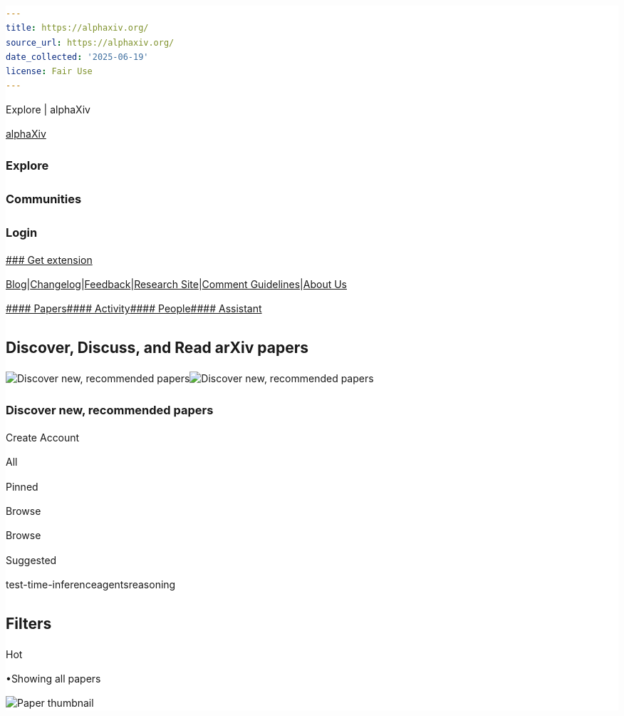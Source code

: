 ```yaml
---
title: https://alphaxiv.org/
source_url: https://alphaxiv.org/
date_collected: '2025-06-19'
license: Fair Use
---
```


Explore | alphaXiv

[alphaXiv](/)

### Explore

### Communities

### Login

[### Get extension](https://chromewebstore.google.com/detail/alphaxiv-open-research-di/liihfcjialakefgidmaadhajjikbjjab)

[Blog](/blog)|[Changelog](/changelog)|[Feedback](/channels/alphaxiv-feedback)|[Research Site](https://alphaxiv.io)|[Comment Guidelines](/commentguidelines)|[About Us](/about)

[#### Papers](/explore)[#### Activity](/activity)[#### People](/people)[#### Assistant](/assistant)

## Discover, Discuss, and Read arXiv papers

![Discover new, recommended papers](/assets/login-banner-discover.png)![Discover new, recommended papers](/assets/login-banner-discover.gif)

### Discover new, recommended papers

Create Account

All

Pinned

Browse

Browse

Suggested

test-time-inferenceagentsreasoning

## Filters

Hot

•Showing all papers

![Paper thumbnail](https://paper-assets.alphaxiv.org/image/2506.13585v1.png)
